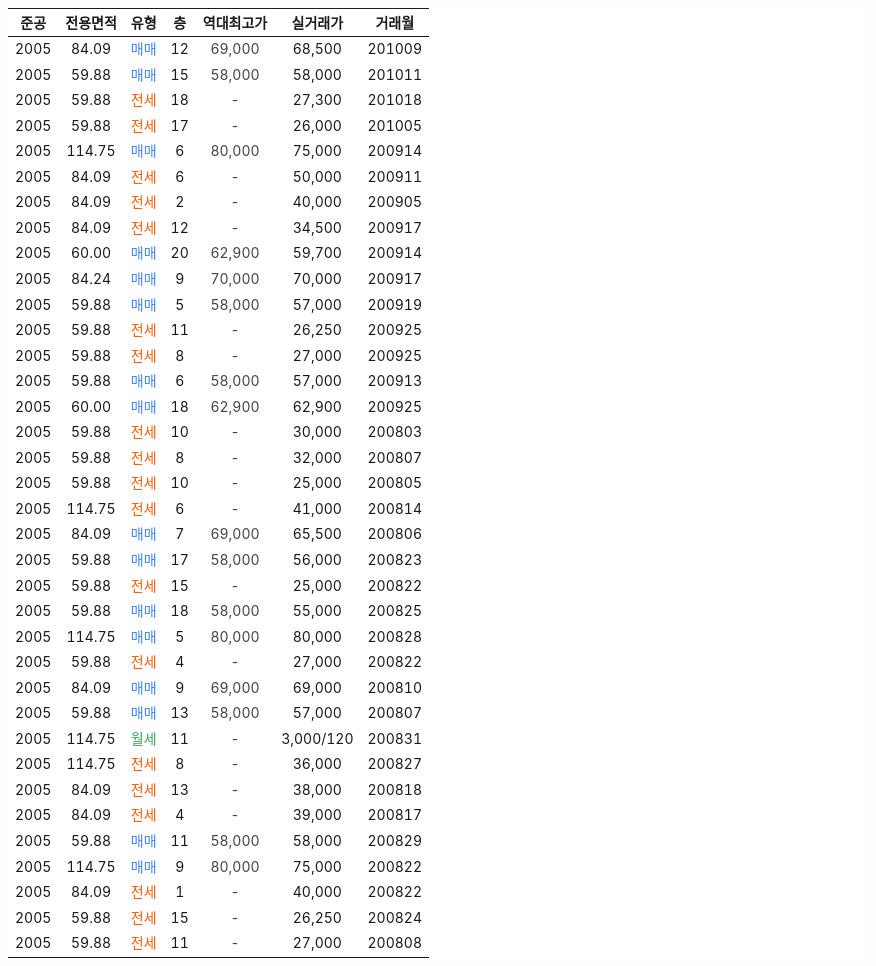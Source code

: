 |준공|전용면적|유형|층|역대최고가|실거래가|거래월|
|:---:|:---:|:---:|:---:|:---:|:---:|:---:|
|2005|84.09|<span style="color:#4285f3">매매</span>|12|<span style="color:#444444">69,000</span>|68,500|201009|
|2005|59.88|<span style="color:#4285f3">매매</span>|15|<span style="color:#444444">58,000</span>|58,000|201011|
|2005|59.88|<span style="color:#ff5a00">전세</span>|18|<span style="color:#444444">-</span>|27,300|201018|
|2005|59.88|<span style="color:#ff5a00">전세</span>|17|<span style="color:#444444">-</span>|26,000|201005|
|2005|114.75|<span style="color:#4285f3">매매</span>|6|<span style="color:#444444">80,000</span>|75,000|200914|
|2005|84.09|<span style="color:#ff5a00">전세</span>|6|<span style="color:#444444">-</span>|50,000|200911|
|2005|84.09|<span style="color:#ff5a00">전세</span>|2|<span style="color:#444444">-</span>|40,000|200905|
|2005|84.09|<span style="color:#ff5a00">전세</span>|12|<span style="color:#444444">-</span>|34,500|200917|
|2005|60.00|<span style="color:#4285f3">매매</span>|20|<span style="color:#444444">62,900</span>|59,700|200914|
|2005|84.24|<span style="color:#4285f3">매매</span>|9|<span style="color:#444444">70,000</span>|70,000|200917|
|2005|59.88|<span style="color:#4285f3">매매</span>|5|<span style="color:#444444">58,000</span>|57,000|200919|
|2005|59.88|<span style="color:#ff5a00">전세</span>|11|<span style="color:#444444">-</span>|26,250|200925|
|2005|59.88|<span style="color:#ff5a00">전세</span>|8|<span style="color:#444444">-</span>|27,000|200925|
|2005|59.88|<span style="color:#4285f3">매매</span>|6|<span style="color:#444444">58,000</span>|57,000|200913|
|2005|60.00|<span style="color:#4285f3">매매</span>|18|<span style="color:#444444">62,900</span>|62,900|200925|
|2005|59.88|<span style="color:#ff5a00">전세</span>|10|<span style="color:#444444">-</span>|30,000|200803|
|2005|59.88|<span style="color:#ff5a00">전세</span>|8|<span style="color:#444444">-</span>|32,000|200807|
|2005|59.88|<span style="color:#ff5a00">전세</span>|10|<span style="color:#444444">-</span>|25,000|200805|
|2005|114.75|<span style="color:#ff5a00">전세</span>|6|<span style="color:#444444">-</span>|41,000|200814|
|2005|84.09|<span style="color:#4285f3">매매</span>|7|<span style="color:#444444">69,000</span>|65,500|200806|
|2005|59.88|<span style="color:#4285f3">매매</span>|17|<span style="color:#444444">58,000</span>|56,000|200823|
|2005|59.88|<span style="color:#ff5a00">전세</span>|15|<span style="color:#444444">-</span>|25,000|200822|
|2005|59.88|<span style="color:#4285f3">매매</span>|18|<span style="color:#444444">58,000</span>|55,000|200825|
|2005|114.75|<span style="color:#4285f3">매매</span>|5|<span style="color:#444444">80,000</span>|80,000|200828|
|2005|59.88|<span style="color:#ff5a00">전세</span>|4|<span style="color:#444444">-</span>|27,000|200822|
|2005|84.09|<span style="color:#4285f3">매매</span>|9|<span style="color:#444444">69,000</span>|69,000|200810|
|2005|59.88|<span style="color:#4285f3">매매</span>|13|<span style="color:#444444">58,000</span>|57,000|200807|
|2005|114.75|<span style="color:#34a853">월세</span>|11|<span style="color:#444444">-</span>|3,000/120|200831|
|2005|114.75|<span style="color:#ff5a00">전세</span>|8|<span style="color:#444444">-</span>|36,000|200827|
|2005|84.09|<span style="color:#ff5a00">전세</span>|13|<span style="color:#444444">-</span>|38,000|200818|
|2005|84.09|<span style="color:#ff5a00">전세</span>|4|<span style="color:#444444">-</span>|39,000|200817|
|2005|59.88|<span style="color:#4285f3">매매</span>|11|<span style="color:#444444">58,000</span>|58,000|200829|
|2005|114.75|<span style="color:#4285f3">매매</span>|9|<span style="color:#444444">80,000</span>|75,000|200822|
|2005|84.09|<span style="color:#ff5a00">전세</span>|1|<span style="color:#444444">-</span>|40,000|200822|
|2005|59.88|<span style="color:#ff5a00">전세</span>|15|<span style="color:#444444">-</span>|26,250|200824|
|2005|59.88|<span style="color:#ff5a00">전세</span>|11|<span style="color:#444444">-</span>|27,000|200808|